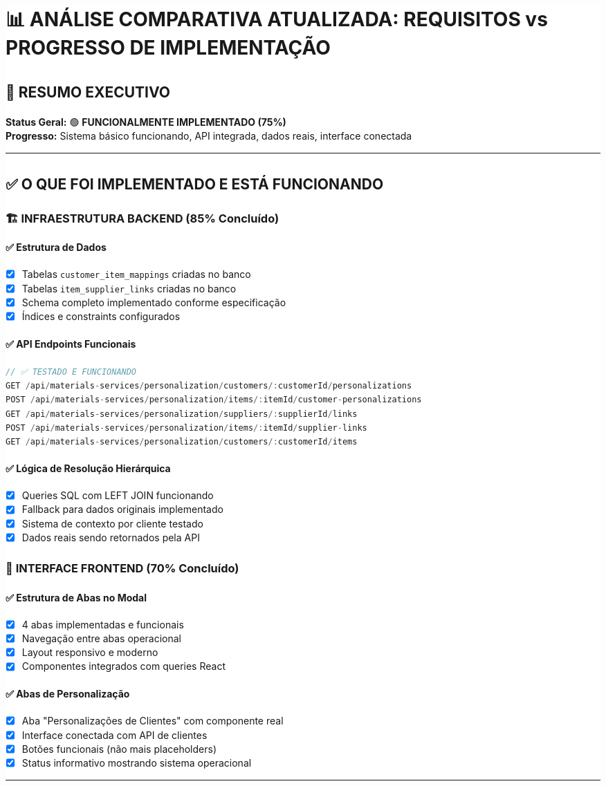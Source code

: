# 📊 ANÁLISE COMPARATIVA ATUALIZADA: REQUISITOS vs PROGRESSO DE IMPLEMENTAÇÃO

## 🎯 RESUMO EXECUTIVO

**Status Geral:** 🟢 **FUNCIONALMENTE IMPLEMENTADO (75%)**  
**Progresso:** Sistema básico funcionando, API integrada, dados reais, interface conectada

---

## ✅ O QUE FOI IMPLEMENTADO E ESTÁ FUNCIONANDO

### 🏗️ **INFRAESTRUTURA BACKEND (85% Concluído)**

#### ✅ Estrutura de Dados
- [x] Tabelas `customer_item_mappings` criadas no banco
- [x] Tabelas `item_supplier_links` criadas no banco
- [x] Schema completo implementado conforme especificação
- [x] Índices e constraints configurados

#### ✅ API Endpoints Funcionais
```typescript
// ✅ TESTADO E FUNCIONANDO
GET /api/materials-services/personalization/customers/:customerId/personalizations
POST /api/materials-services/personalization/items/:itemId/customer-personalizations  
GET /api/materials-services/personalization/suppliers/:supplierId/links
POST /api/materials-services/personalization/items/:itemId/supplier-links
GET /api/materials-services/personalization/customers/:customerId/items
```

#### ✅ Lógica de Resolução Hierárquica
- [x] Queries SQL com LEFT JOIN funcionando
- [x] Fallback para dados originais implementado
- [x] Sistema de contexto por cliente testado
- [x] Dados reais sendo retornados pela API

### 🎨 **INTERFACE FRONTEND (70% Concluído)**

#### ✅ Estrutura de Abas no Modal
- [x] 4 abas implementadas e funcionais
- [x] Navegação entre abas operacional
- [x] Layout responsivo e moderno
- [x] Componentes integrados com queries React

#### ✅ Abas de Personalização
- [x] Aba "Personalizações de Clientes" com componente real
- [x] Interface conectada com API de clientes
- [x] Botões funcionais (não mais placeholders)
- [x] Status informativo mostrando sistema operacional

---